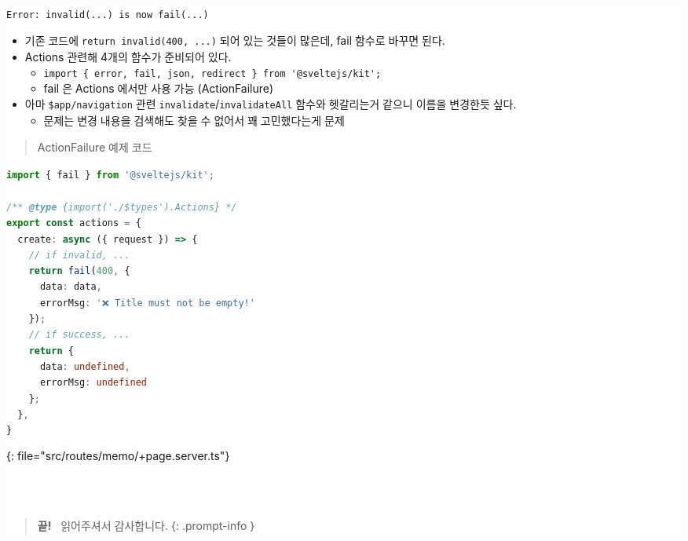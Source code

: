 `Error: invalid(...) is now fail(...)`

- 기존 코드에 `return invalid(400, ...)` 되어 있는 것들이 많은데, fail 함수로 바꾸면 된다.
- Actions 관련해 4개의 함수가 준비되어 있다.
  + `import { error, fail, json, redirect } from '@sveltejs/kit';`
  + fail 은 Actions 에서만 사용 가능 (ActionFailure)
- 아마 `$app/navigation` 관련 `invalidate`/`invalidateAll` 함수와 헷갈리는거 같으니 이름을 변경한듯 싶다.
  + 문제는 변경 내용을 검색해도 찾을 수 없어서 꽤 고민했다는게 문제

> ActionFailure 예제 코드

```ts
import { fail } from '@sveltejs/kit';

/** @type {import('./$types').Actions} */
export const actions = {
  create: async ({ request }) => {
    // if invalid, ...
    return fail(400, {
      data: data,
      errorMsg: '❌ Title must not be empty!'
    });
    // if success, ...
    return {
      data: undefined,
      errorMsg: undefined
    };
  },
}
```
{: file="src/routes/memo/+page.server.ts"}


&nbsp; <br />
&nbsp; <br />

> **끝!** &nbsp; 읽어주셔서 감사합니다.
{: .prompt-info }

